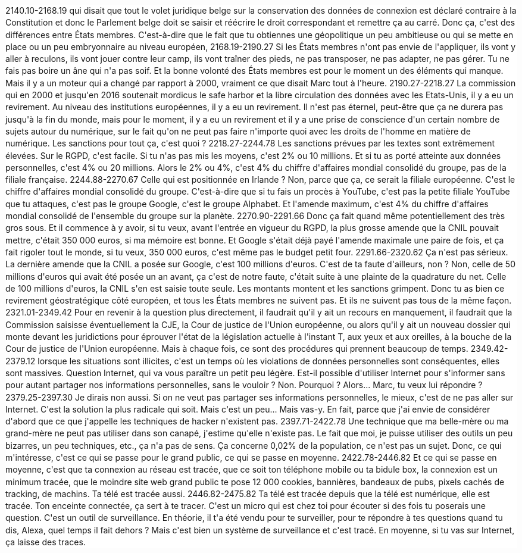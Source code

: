 2140.10-2168.19   qui disait que tout le volet juridique belge sur la conservation des données de connexion est déclaré contraire à la Constitution et donc le Parlement belge doit se saisir et réécrire le droit correspondant et remettre ça au carré. Donc ça, c'est des différences entre États membres. C'est-à-dire que le fait que tu obtiennes une géopolitique un peu ambitieuse ou qui se mette en place ou un peu embryonnaire au niveau européen,
2168.19-2190.27   Si les États membres n'ont pas envie de l'appliquer, ils vont y aller à reculons, ils vont jouer contre leur camp, ils vont traîner des pieds, ne pas transposer, ne pas adapter, ne pas gérer. Tu ne fais pas boire un âne qui n'a pas soif. Et la bonne volonté des États membres est pour le moment un des éléments qui manque. Mais il y a un moteur qui a changé par rapport à 2000, vraiment ce que disait Marc tout à l'heure.
2190.27-2218.27   La commission qui en 2000 et jusqu'en 2016 soutenait mordicus le safe harbor et la libre circulation des données avec les Etats-Unis, il y a eu un revirement. Au niveau des institutions européennes, il y a eu un revirement. Il n'est pas éternel, peut-être que ça ne durera pas jusqu'à la fin du monde, mais pour le moment, il y a eu un revirement et il y a une prise de conscience d'un certain nombre de sujets autour du numérique, sur le fait qu'on ne peut pas faire n'importe quoi avec les droits de l'homme en matière de numérique. Les sanctions pour tout ça, c'est quoi ?
2218.27-2244.78   Les sanctions prévues par les textes sont extrêmement élevées. Sur le RGPD, c'est facile. Si tu n'as pas mis les moyens, c'est 2% ou 10 millions. Et si tu as porté atteinte aux données personnelles, c'est 4% ou 20 millions. Alors le 2% ou 4%, c'est 4% du chiffre d'affaires mondial consolidé du groupe, pas de la filiale française.
2244.88-2270.67   Celle qui est positionnée en Irlande ? Non, parce que ça, ce serait la filiale européenne. C'est le chiffre d'affaires mondial consolidé du groupe. C'est-à-dire que si tu fais un procès à YouTube, c'est pas la petite filiale YouTube que tu attaques, c'est pas le groupe Google, c'est le groupe Alphabet. Et l'amende maximum, c'est 4% du chiffre d'affaires mondial consolidé de l'ensemble du groupe sur la planète.
2270.90-2291.66   Donc ça fait quand même potentiellement des très gros sous. Et il commence à y avoir, si tu veux, avant l'entrée en vigueur du RGPD, la plus grosse amende que la CNIL pouvait mettre, c'était 350 000 euros, si ma mémoire est bonne. Et Google s'était déjà payé l'amende maximale une paire de fois, et ça fait rigoler tout le monde, si tu veux, 350 000 euros, c'est même pas le budget petit four.
2291.66-2320.62   Ça n'est pas sérieux. La dernière amende que la CNIL a posée sur Google, c'est 100 millions d'euros. C'est de ta faute d'ailleurs, non ? Non, celle de 50 millions d'euros qui avait été posée un an avant, ça c'est de notre faute, c'était suite à une plainte de la quadrature du net. Celle de 100 millions d'euros, la CNIL s'en est saisie toute seule. Les montants montent et les sanctions grimpent. Donc tu as bien ce revirement géostratégique côté européen, et tous les États membres ne suivent pas. Et ils ne suivent pas tous de la même façon.
2321.01-2349.42   Pour en revenir à la question plus directement, il faudrait qu'il y ait un recours en manquement, il faudrait que la Commission saisisse éventuellement la CJE, la Cour de justice de l'Union européenne, ou alors qu'il y ait un nouveau dossier qui monte devant les juridictions pour éprouver l'état de la législation actuelle à l'instant T, aux yeux et aux oreilles, à la bouche de la Cour de justice de l'Union européenne. Mais à chaque fois, ce sont des procédures qui prennent beaucoup de temps.
2349.42-2379.12   lorsque les situations sont illicites, c'est un temps où les violations de données personnelles sont conséquentes, elles sont massives. Question Internet, qui va vous paraître un petit peu légère. Est-il possible d'utiliser Internet pour s'informer sans pour autant partager nos informations personnelles, sans le vouloir ? Non. Pourquoi ? Alors... Marc, tu veux lui répondre ?
2379.25-2397.30   Je dirais non aussi. Si on ne veut pas partager ses informations personnelles, le mieux, c'est de ne pas aller sur Internet. C'est la solution la plus radicale qui soit. Mais c'est un peu... Mais vas-y. En fait, parce que j'ai envie de considérer d'abord que ce que j'appelle les techniques de hacker n'existent pas.
2397.71-2422.78   Une technique que ma belle-mère ou ma grand-mère ne peut pas utiliser dans son canapé, j'estime qu'elle n'existe pas. Le fait que moi, je puisse utiliser des outils un peu bizarres, un peu techniques, etc., ça n'a pas de sens. Ça concerne 0,02% de la population, ce n'est pas un sujet. Donc, ce qui m'intéresse, c'est ce qui se passe pour le grand public, ce qui se passe en moyenne.
2422.78-2446.82   Et ce qui se passe en moyenne, c'est que ta connexion au réseau est tracée, que ce soit ton téléphone mobile ou ta bidule box, la connexion est un minimum tracée, que le moindre site web grand public te pose 12 000 cookies, bannières, bandeaux de pubs, pixels cachés de tracking, de machins. Ta télé est tracée aussi.
2446.82-2475.82   Ta télé est tracée depuis que la télé est numérique, elle est tracée. Ton enceinte connectée, ça sert à te tracer. C'est un micro qui est chez toi pour écouter si des fois tu poserais une question. C'est un outil de surveillance. En théorie, il t'a été vendu pour te surveiller, pour te répondre à tes questions quand tu dis, Alexa, quel temps il fait dehors ? Mais c'est bien un système de surveillance et c'est tracé. En moyenne, si tu vas sur Internet, ça laisse des traces.